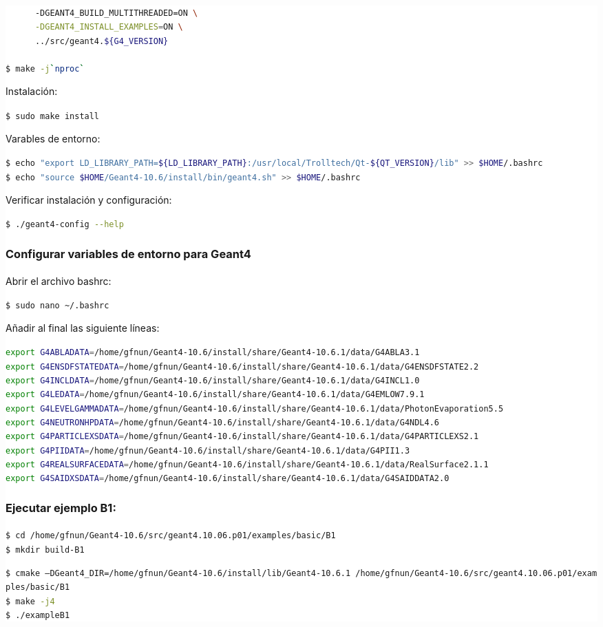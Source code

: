 ```sh
      -DGEANT4_BUILD_MULTITHREADED=ON \
      -DGEANT4_INSTALL_EXAMPLES=ON \
      ../src/geant4.${G4_VERSION}
      
$ make -j`nproc`      
```
Instalación:
```sh
$ sudo make install 
```

Varables de entorno:
```sh
$ echo "export LD_LIBRARY_PATH=${LD_LIBRARY_PATH}:/usr/local/Trolltech/Qt-${QT_VERSION}/lib" >> $HOME/.bashrc
$ echo "source $HOME/Geant4-10.6/install/bin/geant4.sh" >> $HOME/.bashrc
```

Verificar instalación y configuración:
```sh
$ ./geant4-config --help
```
### Configurar variables de entorno para Geant4

Abrir el archivo bashrc:

```sh
$ sudo nano ~/.bashrc
```
Añadir al final las siguiente líneas:

```sh
export G4ABLADATA=/home/gfnun/Geant4-10.6/install/share/Geant4-10.6.1/data/G4ABLA3.1
export G4ENSDFSTATEDATA=/home/gfnun/Geant4-10.6/install/share/Geant4-10.6.1/data/G4ENSDFSTATE2.2
export G4INCLDATA=/home/gfnun/Geant4-10.6/install/share/Geant4-10.6.1/data/G4INCL1.0
export G4LEDATA=/home/gfnun/Geant4-10.6/install/share/Geant4-10.6.1/data/G4EMLOW7.9.1
export G4LEVELGAMMADATA=/home/gfnun/Geant4-10.6/install/share/Geant4-10.6.1/data/PhotonEvaporation5.5
export G4NEUTRONHPDATA=/home/gfnun/Geant4-10.6/install/share/Geant4-10.6.1/data/G4NDL4.6
export G4PARTICLEXSDATA=/home/gfnun/Geant4-10.6/install/share/Geant4-10.6.1/data/G4PARTICLEXS2.1
export G4PIIDATA=/home/gfnun/Geant4-10.6/install/share/Geant4-10.6.1/data/G4PII1.3
export G4REALSURFACEDATA=/home/gfnun/Geant4-10.6/install/share/Geant4-10.6.1/data/RealSurface2.1.1
export G4SAIDXSDATA=/home/gfnun/Geant4-10.6/install/share/Geant4-10.6.1/data/G4SAIDDATA2.0
```

### Ejecutar ejemplo B1:

```sh
$ cd /home/gfnun/Geant4-10.6/src/geant4.10.06.p01/examples/basic/B1
$ mkdir build-B1 
```
```sh
$ cmake –DGeant4_DIR=/home/gfnun/Geant4-10.6/install/lib/Geant4-10.6.1 /home/gfnun/Geant4-10.6/src/geant4.10.06.p01/examples/basic/B1
$ make -j4
$ ./exampleB1
```
